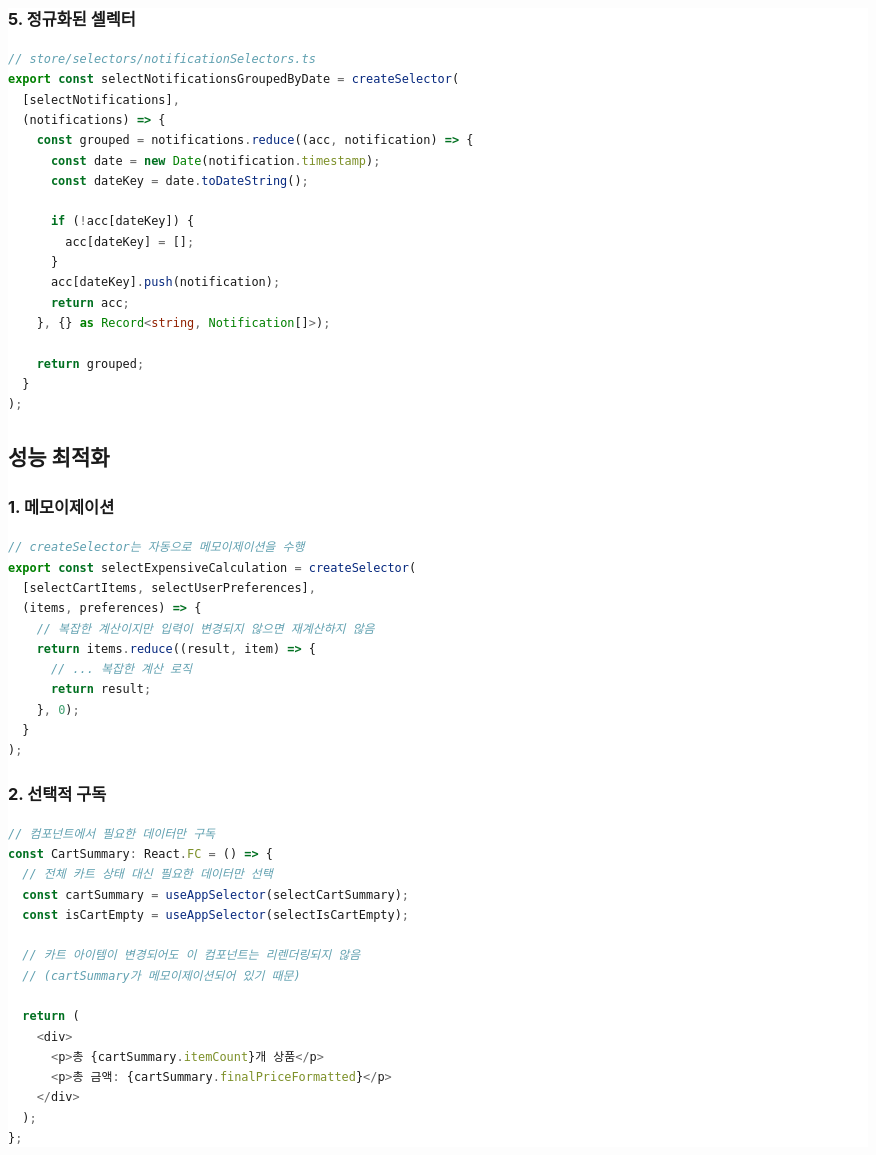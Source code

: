 ```typescript
```

### 5. 정규화된 셀렉터

```typescript
// store/selectors/notificationSelectors.ts
export const selectNotificationsGroupedByDate = createSelector(
  [selectNotifications],
  (notifications) => {
    const grouped = notifications.reduce((acc, notification) => {
      const date = new Date(notification.timestamp);
      const dateKey = date.toDateString();
      
      if (!acc[dateKey]) {
        acc[dateKey] = [];
      }
      acc[dateKey].push(notification);
      return acc;
    }, {} as Record<string, Notification[]>);
    
    return grouped;
  }
);
```

## 성능 최적화

### 1. 메모이제이션

```typescript
// createSelector는 자동으로 메모이제이션을 수행
export const selectExpensiveCalculation = createSelector(
  [selectCartItems, selectUserPreferences],
  (items, preferences) => {
    // 복잡한 계산이지만 입력이 변경되지 않으면 재계산하지 않음
    return items.reduce((result, item) => {
      // ... 복잡한 계산 로직
      return result;
    }, 0);
  }
);
```

### 2. 선택적 구독

```typescript
// 컴포넌트에서 필요한 데이터만 구독
const CartSummary: React.FC = () => {
  // 전체 카트 상태 대신 필요한 데이터만 선택
  const cartSummary = useAppSelector(selectCartSummary);
  const isCartEmpty = useAppSelector(selectIsCartEmpty);
  
  // 카트 아이템이 변경되어도 이 컴포넌트는 리렌더링되지 않음
  // (cartSummary가 메모이제이션되어 있기 때문)
  
  return (
    <div>
      <p>총 {cartSummary.itemCount}개 상품</p>
      <p>총 금액: {cartSummary.finalPriceFormatted}</p>
    </div>
  );
};
```
